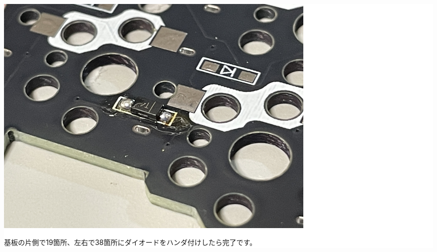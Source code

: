<img src = "https://github.com/takashicompany/palmslave/blob/master/images/build/IMG_0998.jpg?raw=true" width = "600px" />

基板の片側で19箇所、左右で38箇所にダイオードをハンダ付けしたら完了です。